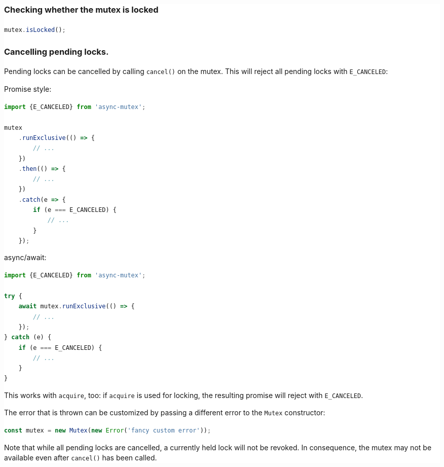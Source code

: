 ### Checking whether the mutex is locked

```typescript
mutex.isLocked();
```

### Cancelling pending locks.

Pending locks can be cancelled by calling `cancel()` on the mutex. This will reject
all pending locks with `E_CANCELED`:

Promise style:
```typescript
import {E_CANCELED} from 'async-mutex';

mutex
    .runExclusive(() => {
        // ...
    })
    .then(() => {
        // ...
    })
    .catch(e => {
        if (e === E_CANCELED) {
            // ...
        }
    });
```

async/await:
```typescript
import {E_CANCELED} from 'async-mutex';

try {
    await mutex.runExclusive(() => {
        // ...
    });
} catch (e) {
    if (e === E_CANCELED) {
        // ...
    }
}
```

This works with `acquire`, too:
if `acquire` is used for locking, the resulting promise will reject with `E_CANCELED`.

The error that is thrown can be customized by passing a different error to the `Mutex`
constructor:

```typescript
const mutex = new Mutex(new Error('fancy custom error'));
```

Note that while all pending locks are cancelled, a currently held lock will not be
revoked. In consequence, the mutex may not be available even after `cancel()` has been called.
